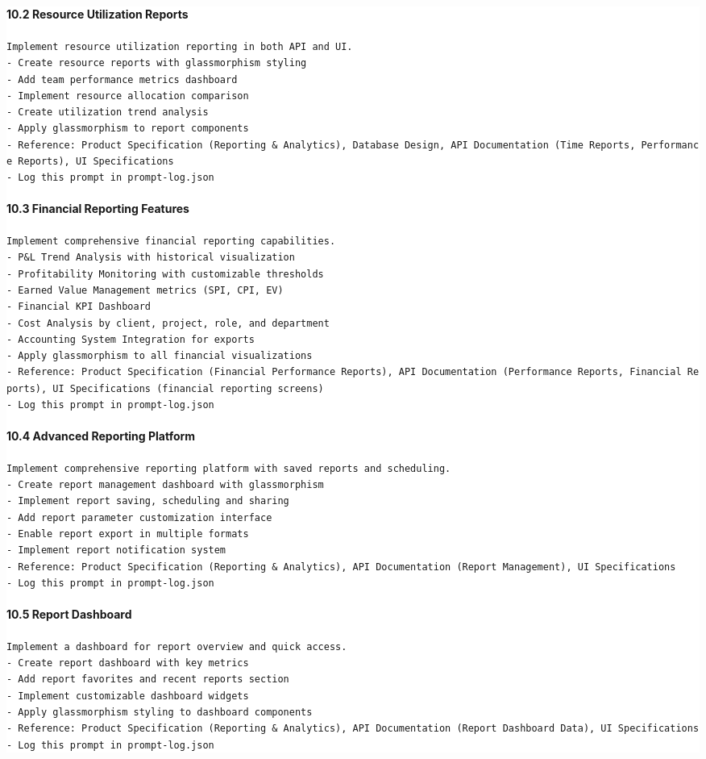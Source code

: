 #### 10.2 Resource Utilization Reports
```
Implement resource utilization reporting in both API and UI.
- Create resource reports with glassmorphism styling
- Add team performance metrics dashboard
- Implement resource allocation comparison
- Create utilization trend analysis
- Apply glassmorphism to report components
- Reference: Product Specification (Reporting & Analytics), Database Design, API Documentation (Time Reports, Performance Reports), UI Specifications
- Log this prompt in prompt-log.json
```

#### 10.3 Financial Reporting Features
```
Implement comprehensive financial reporting capabilities.
- P&L Trend Analysis with historical visualization
- Profitability Monitoring with customizable thresholds
- Earned Value Management metrics (SPI, CPI, EV)
- Financial KPI Dashboard
- Cost Analysis by client, project, role, and department
- Accounting System Integration for exports
- Apply glassmorphism to all financial visualizations
- Reference: Product Specification (Financial Performance Reports), API Documentation (Performance Reports, Financial Reports), UI Specifications (financial reporting screens)
- Log this prompt in prompt-log.json
```

#### 10.4 Advanced Reporting Platform
```
Implement comprehensive reporting platform with saved reports and scheduling.
- Create report management dashboard with glassmorphism
- Implement report saving, scheduling and sharing
- Add report parameter customization interface
- Enable report export in multiple formats
- Implement report notification system
- Reference: Product Specification (Reporting & Analytics), API Documentation (Report Management), UI Specifications
- Log this prompt in prompt-log.json
```

#### 10.5 Report Dashboard
```
Implement a dashboard for report overview and quick access.
- Create report dashboard with key metrics
- Add report favorites and recent reports section
- Implement customizable dashboard widgets
- Apply glassmorphism styling to dashboard components
- Reference: Product Specification (Reporting & Analytics), API Documentation (Report Dashboard Data), UI Specifications
- Log this prompt in prompt-log.json
```
